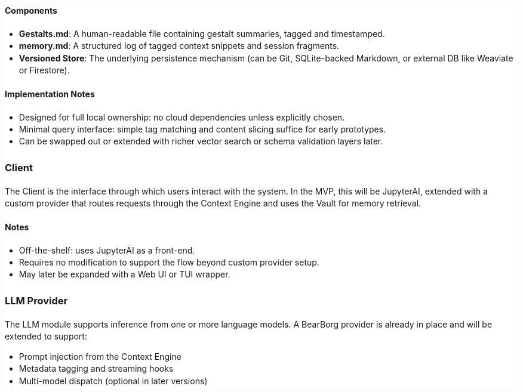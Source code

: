 #### Components

* **Gestalts.md**: A human-readable file containing gestalt summaries, tagged and timestamped.
* **memory.md**: A structured log of tagged context snippets and session fragments.
* **Versioned Store**: The underlying persistence mechanism (can be Git, SQLite-backed Markdown, or external DB like Weaviate or Firestore).

#### Implementation Notes

* Designed for full local ownership: no cloud dependencies unless explicitly chosen.
* Minimal query interface: simple tag matching and content slicing suffice for early prototypes.
* Can be swapped out or extended with richer vector search or schema validation layers later.

### Client

The Client is the interface through which users interact with the system. In the MVP, this will be JupyterAI, extended with a custom provider that routes requests through the Context Engine and uses the Vault for memory retrieval.

#### Notes

* Off-the-shelf: uses JupyterAI as a front-end.
* Requires no modification to support the flow beyond custom provider setup.
* May later be expanded with a Web UI or TUI wrapper.

### LLM Provider

The LLM module supports inference from one or more language models. A BearBorg provider is already in place and will be extended to support:

* Prompt injection from the Context Engine
* Metadata tagging and streaming hooks
* Multi-model dispatch (optional in later versions)
